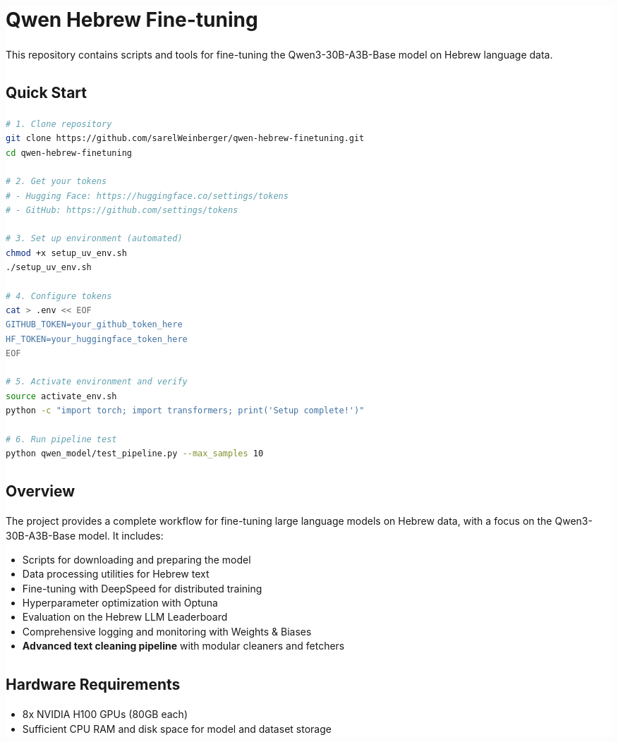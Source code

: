 # Qwen Hebrew Fine-tuning

This repository contains scripts and tools for fine-tuning the Qwen3-30B-A3B-Base model on Hebrew language data.

## Quick Start

```bash
# 1. Clone repository
git clone https://github.com/sarelWeinberger/qwen-hebrew-finetuning.git
cd qwen-hebrew-finetuning

# 2. Get your tokens
# - Hugging Face: https://huggingface.co/settings/tokens
# - GitHub: https://github.com/settings/tokens

# 3. Set up environment (automated)
chmod +x setup_uv_env.sh
./setup_uv_env.sh

# 4. Configure tokens
cat > .env << EOF
GITHUB_TOKEN=your_github_token_here
HF_TOKEN=your_huggingface_token_here
EOF

# 5. Activate environment and verify
source activate_env.sh
python -c "import torch; import transformers; print('Setup complete!')"

# 6. Run pipeline test
python qwen_model/test_pipeline.py --max_samples 10
```

## Overview

The project provides a complete workflow for fine-tuning large language models on Hebrew data, with a focus on the Qwen3-30B-A3B-Base model. It includes:

- Scripts for downloading and preparing the model
- Data processing utilities for Hebrew text
- Fine-tuning with DeepSpeed for distributed training
- Hyperparameter optimization with Optuna
- Evaluation on the Hebrew LLM Leaderboard
- Comprehensive logging and monitoring with Weights & Biases
- **Advanced text cleaning pipeline** with modular cleaners and fetchers

## Hardware Requirements

- 8x NVIDIA H100 GPUs (80GB each)
- Sufficient CPU RAM and disk space for model and dataset storage
